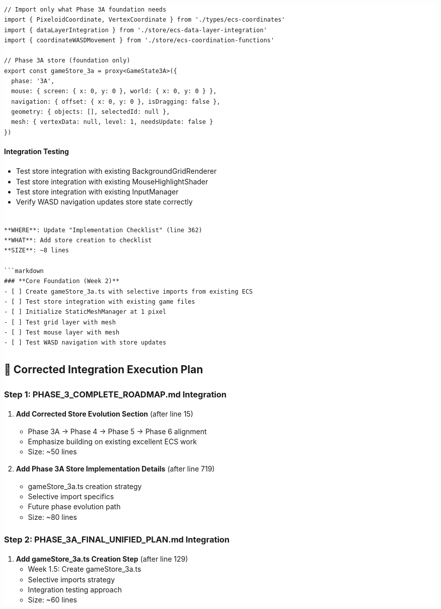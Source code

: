 ```
// Import only what Phase 3A foundation needs
import { PixeloidCoordinate, VertexCoordinate } from './types/ecs-coordinates'
import { dataLayerIntegration } from './store/ecs-data-layer-integration'
import { coordinateWASDMovement } from './store/ecs-coordination-functions'

// Phase 3A store (foundation only)
export const gameStore_3a = proxy<GameState3A>({
  phase: '3A',
  mouse: { screen: { x: 0, y: 0 }, world: { x: 0, y: 0 } },
  navigation: { offset: { x: 0, y: 0 }, isDragging: false },
  geometry: { objects: [], selectedId: null },
  mesh: { vertexData: null, level: 1, needsUpdate: false }
})
```

#### **Integration Testing**
- Test store integration with existing BackgroundGridRenderer
- Test store integration with existing MouseHighlightShader
- Test store integration with existing InputManager
- Verify WASD navigation updates store state correctly
```

**WHERE**: Update "Implementation Checklist" (line 362)
**WHAT**: Add store creation to checklist
**SIZE**: ~8 lines

```markdown
### **Core Foundation (Week 2)**
- [ ] Create gameStore_3a.ts with selective imports from existing ECS
- [ ] Test store integration with existing game files
- [ ] Initialize StaticMeshManager at 1 pixel
- [ ] Test grid layer with mesh
- [ ] Test mouse layer with mesh
- [ ] Test WASD navigation with store updates
```

## 🔧 **Corrected Integration Execution Plan**

### **Step 1: PHASE_3_COMPLETE_ROADMAP.md Integration**
1. **Add Corrected Store Evolution Section** (after line 15)
   - Phase 3A → Phase 4 → Phase 5 → Phase 6 alignment
   - Emphasize building on existing excellent ECS work
   - Size: ~50 lines

2. **Add Phase 3A Store Implementation Details** (after line 719)
   - gameStore_3a.ts creation strategy
   - Selective import specifics
   - Future phase evolution path
   - Size: ~80 lines

### **Step 2: PHASE_3A_FINAL_UNIFIED_PLAN.md Integration**
1. **Add gameStore_3a.ts Creation Step** (after line 129)
   - Week 1.5: Create gameStore_3a.ts
   - Selective imports strategy
   - Integration testing approach
   - Size: ~60 lines
